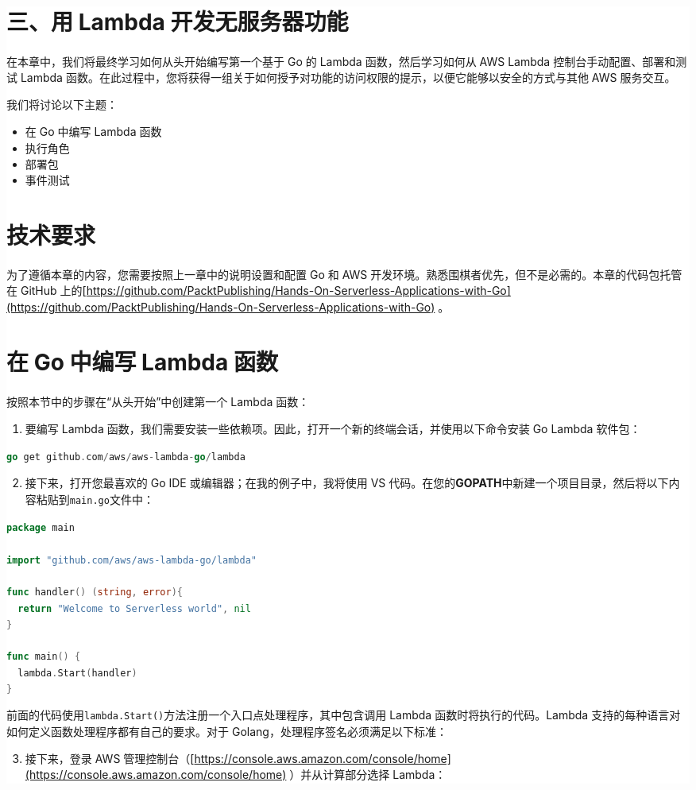 # 三、用 Lambda 开发无服务器功能

在本章中，我们将最终学习如何从头开始编写第一个基于 Go 的 Lambda 函数，然后学习如何从 AWS Lambda 控制台手动配置、部署和测试 Lambda 函数。在此过程中，您将获得一组关于如何授予对功能的访问权限的提示，以便它能够以安全的方式与其他 AWS 服务交互。

我们将讨论以下主题：

*   在 Go 中编写 Lambda 函数
*   执行角色
*   部署包
*   事件测试

# 技术要求

为了遵循本章的内容，您需要按照上一章中的说明设置和配置 Go 和 AWS 开发环境。熟悉围棋者优先，但不是必需的。本章的代码包托管在 GitHub 上的[https://github.com/PacktPublishing/Hands-On-Serverless-Applications-with-Go](https://github.com/PacktPublishing/Hands-On-Serverless-Applications-with-Go) 。

# 在 Go 中编写 Lambda 函数

按照本节中的步骤在“从头开始”中创建第一个 Lambda 函数：

1.  要编写 Lambda 函数，我们需要安装一些依赖项。因此，打开一个新的终端会话，并使用以下命令安装 Go Lambda 软件包：

```go
go get github.com/aws/aws-lambda-go/lambda
```

2.  接下来，打开您最喜欢的 Go IDE 或编辑器；在我的例子中，我将使用 VS 代码。在您的**GOPATH**中新建一个项目目录，然后将以下内容粘贴到`main.go`文件中：

```go
package main

import "github.com/aws/aws-lambda-go/lambda"

func handler() (string, error){
  return "Welcome to Serverless world", nil
}

func main() {
  lambda.Start(handler)
}
```

前面的代码使用`lambda.Start()`方法注册一个入口点处理程序，其中包含调用 Lambda 函数时将执行的代码。Lambda 支持的每种语言对如何定义函数处理程序都有自己的要求。对于 Golang，处理程序签名必须满足以下标准：

3.  接下来，登录 AWS 管理控制台（[https://console.aws.amazon.com/console/home](https://console.aws.amazon.com/console/home) ）并从计算部分选择 Lambda：
